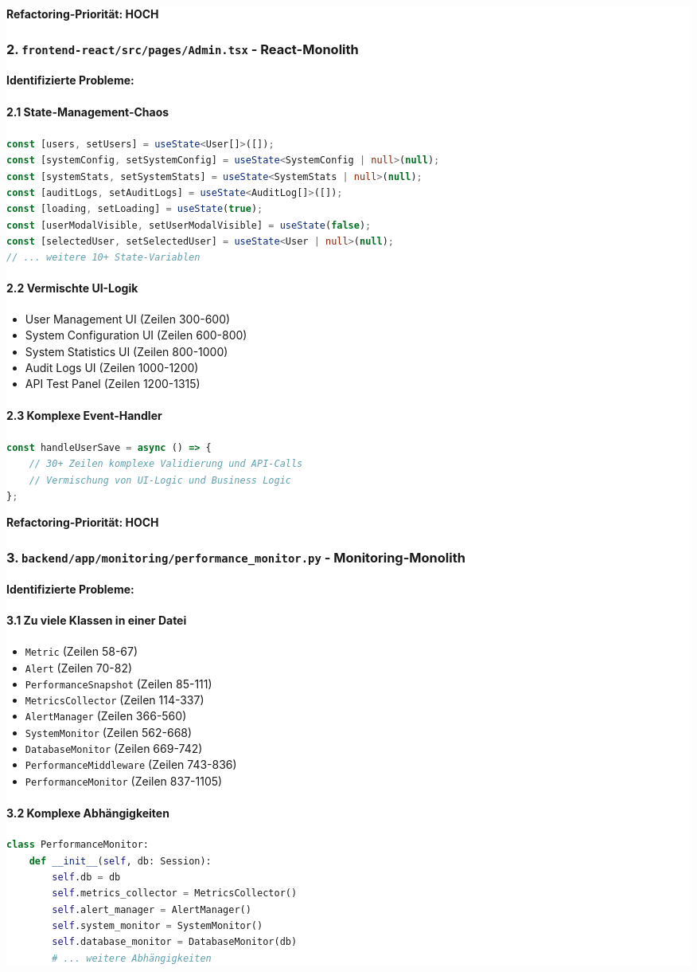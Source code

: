 **Refactoring-Priorität: HOCH**

### 2. `frontend-react/src/pages/Admin.tsx` - React-Monolith

**Identifizierte Probleme:**

#### 2.1 State-Management-Chaos
```typescript
const [users, setUsers] = useState<User[]>([]);
const [systemConfig, setSystemConfig] = useState<SystemConfig | null>(null);
const [systemStats, setSystemStats] = useState<SystemStats | null>(null);
const [auditLogs, setAuditLogs] = useState<AuditLog[]>([]);
const [loading, setLoading] = useState(true);
const [userModalVisible, setUserModalVisible] = useState(false);
const [selectedUser, setSelectedUser] = useState<User | null>(null);
// ... weitere 10+ State-Variablen
```

#### 2.2 Vermischte UI-Logik
- User Management UI (Zeilen 300-600)
- System Configuration UI (Zeilen 600-800)
- System Statistics UI (Zeilen 800-1000)
- Audit Logs UI (Zeilen 1000-1200)
- API Test Panel (Zeilen 1200-1315)

#### 2.3 Komplexe Event-Handler
```typescript
const handleUserSave = async () => {
    // 30+ Zeilen komplexe Validierung und API-Calls
    // Vermischung von UI-Logic und Business Logic
};
```

**Refactoring-Priorität: HOCH**

### 3. `backend/app/monitoring/performance_monitor.py` - Monitoring-Monolith

**Identifizierte Probleme:**

#### 3.1 Zu viele Klassen in einer Datei
- `Metric` (Zeilen 58-67)
- `Alert` (Zeilen 70-82)
- `PerformanceSnapshot` (Zeilen 85-111)
- `MetricsCollector` (Zeilen 114-337)
- `AlertManager` (Zeilen 366-560)
- `SystemMonitor` (Zeilen 562-668)
- `DatabaseMonitor` (Zeilen 669-742)
- `PerformanceMiddleware` (Zeilen 743-836)
- `PerformanceMonitor` (Zeilen 837-1105)

#### 3.2 Komplexe Abhängigkeiten
```python
class PerformanceMonitor:
    def __init__(self, db: Session):
        self.db = db
        self.metrics_collector = MetricsCollector()
        self.alert_manager = AlertManager()
        self.system_monitor = SystemMonitor()
        self.database_monitor = DatabaseMonitor(db)
        # ... weitere Abhängigkeiten
```
